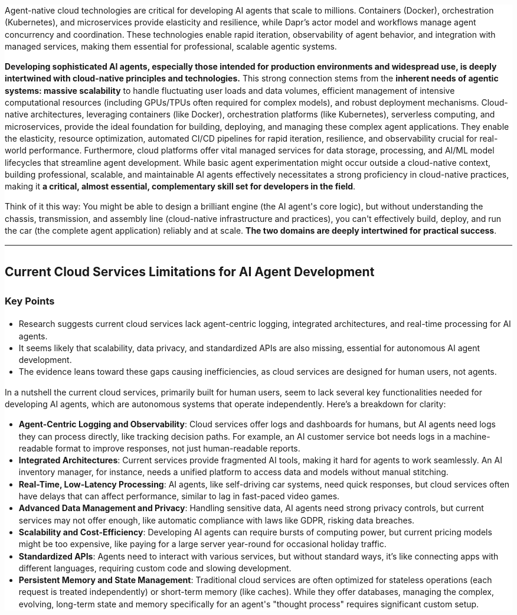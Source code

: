 Agent-native cloud technologies are critical for developing AI agents that scale to millions. Containers (Docker), orchestration (Kubernetes), and microservices provide elasticity and resilience, while Dapr’s actor model and workflows manage agent concurrency and coordination. These technologies enable rapid iteration, observability of agent behavior, and integration with managed services, making them essential for professional, scalable agentic systems.

**Developing sophisticated AI agents, especially those intended for production environments and widespread use, is deeply intertwined with cloud-native principles and technologies.** This strong connection stems from the **inherent needs of agentic systems: massive scalability** to handle fluctuating user loads and data volumes, efficient management of intensive computational resources (including GPUs/TPUs often required for complex models), and robust deployment mechanisms. Cloud-native architectures, leveraging containers (like Docker), orchestration platforms (like Kubernetes), serverless computing, and microservices, provide the ideal foundation for building, deploying, and managing these complex agent applications. They enable the elasticity, resource optimization, automated CI/CD pipelines for rapid iteration, resilience, and observability crucial for real-world performance. Furthermore, cloud platforms offer vital managed services for data storage, processing, and AI/ML model lifecycles that streamline agent development. While basic agent experimentation might occur outside a cloud-native context, building professional, scalable, and maintainable AI agents effectively necessitates a strong proficiency in cloud-native practices, making it **a critical, almost essential, complementary skill set for developers in the field**.

Think of it this way: You might be able to design a brilliant engine (the AI agent's core logic), but without understanding the chassis, transmission, and assembly line (cloud-native infrastructure and practices), you can't effectively build, deploy, and run the car (the complete agent application) reliably and at scale. **The two domains are deeply intertwined for practical success**.

---

## Current Cloud Services Limitations for AI Agent Development

### Key Points
- Research suggests current cloud services lack agent-centric logging, integrated architectures, and real-time processing for AI agents.
- It seems likely that scalability, data privacy, and standardized APIs are also missing, essential for autonomous AI agent development.
- The evidence leans toward these gaps causing inefficiencies, as cloud services are designed for human users, not agents.

In a nutshell the current cloud services, primarily built for human users, seem to lack several key functionalities needed for developing AI agents, which are autonomous systems that operate independently. Here’s a breakdown for clarity:

- **Agent-Centric Logging and Observability**: Cloud services offer logs and dashboards for humans, but AI agents need logs they can process directly, like tracking decision paths. For example, an AI customer service bot needs logs in a machine-readable format to improve responses, not just human-readable reports.
- **Integrated Architectures**: Current services provide fragmented AI tools, making it hard for agents to work seamlessly. An AI inventory manager, for instance, needs a unified platform to access data and models without manual stitching.
- **Real-Time, Low-Latency Processing**: AI agents, like self-driving car systems, need quick responses, but cloud services often have delays that can affect performance, similar to lag in fast-paced video games.
- **Advanced Data Management and Privacy**: Handling sensitive data, AI agents need strong privacy controls, but current services may not offer enough, like automatic compliance with laws like GDPR, risking data breaches.
- **Scalability and Cost-Efficiency**: Developing AI agents can require bursts of computing power, but current pricing models might be too expensive, like paying for a large server year-round for occasional holiday traffic.
- **Standardized APIs**: Agents need to interact with various services, but without standard ways, it’s like connecting apps with different languages, requiring custom code and slowing development.
- **Persistent Memory and State Management**: Traditional cloud services are often optimized for stateless operations (each request is treated independently) or short-term memory (like caches). While they offer databases, managing the complex, evolving, long-term state and memory specifically for an agent's "thought process" requires significant custom setup.